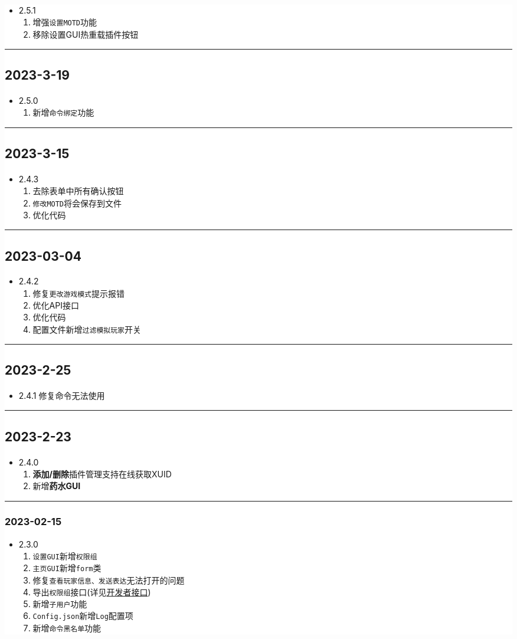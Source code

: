 - 2.5.1
  1. 增强`设置MOTD`功能
  2. 移除设置GUI热重载插件按钮

***

## 2023-3-19

- 2.5.0
  1. 新增`命令绑定`功能

***

## 2023-3-15

- 2.4.3
  1. 去除表单中所有确认按钮
  2. `修改MOTD`将会保存到文件
  3. 优化代码

***

## 2023-03-04

- 2.4.2
  1. 修复`更改游戏模式`提示报错  
  2. 优化API接口
  3. 优化代码
  4. 配置文件新增`过滤模拟玩家`开关

***

## 2023-2-25

- 2.4.1
  修复命令无法使用

***

## 2023-2-23

- 2.4.0
  1. **添加/删除**插件管理支持在线获取XUID
  2. 新增**药水GUI**

***

### 2023-02-15  

- 2.3.0
  1. `设置GUI`新增`权限组`
  2. `主页GUI`新增`form`类
  3. 修复`查看玩家信息、发送表达`无法打开的问题  
  4. 导出`权限组`接口(详见[开发者接口](./Plugin_API))
  5. 新增`子用户`功能  
  6. `Config.json`新增`Log`配置项
  7. 新增`命令黑名单`功能
